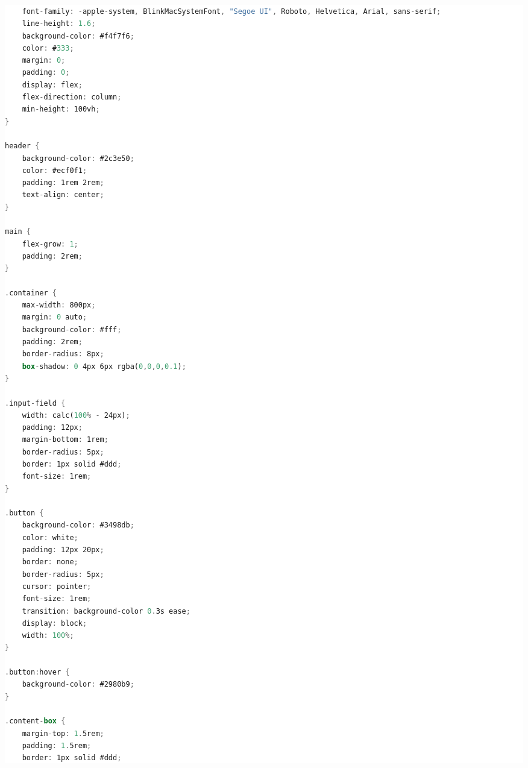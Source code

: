 ```rust
    font-family: -apple-system, BlinkMacSystemFont, "Segoe UI", Roboto, Helvetica, Arial, sans-serif;
    line-height: 1.6;
    background-color: #f4f7f6;
    color: #333;
    margin: 0;
    padding: 0;
    display: flex;
    flex-direction: column;
    min-height: 100vh;
}

header {
    background-color: #2c3e50;
    color: #ecf0f1;
    padding: 1rem 2rem;
    text-align: center;
}

main {
    flex-grow: 1;
    padding: 2rem;
}

.container {
    max-width: 800px;
    margin: 0 auto;
    background-color: #fff;
    padding: 2rem;
    border-radius: 8px;
    box-shadow: 0 4px 6px rgba(0,0,0,0.1);
}

.input-field {
    width: calc(100% - 24px);
    padding: 12px;
    margin-bottom: 1rem;
    border-radius: 5px;
    border: 1px solid #ddd;
    font-size: 1rem;
}

.button {
    background-color: #3498db;
    color: white;
    padding: 12px 20px;
    border: none;
    border-radius: 5px;
    cursor: pointer;
    font-size: 1rem;
    transition: background-color 0.3s ease;
    display: block;
    width: 100%;
}

.button:hover {
    background-color: #2980b9;
}

.content-box {
    margin-top: 1.5rem;
    padding: 1.5rem;
    border: 1px solid #ddd;
```